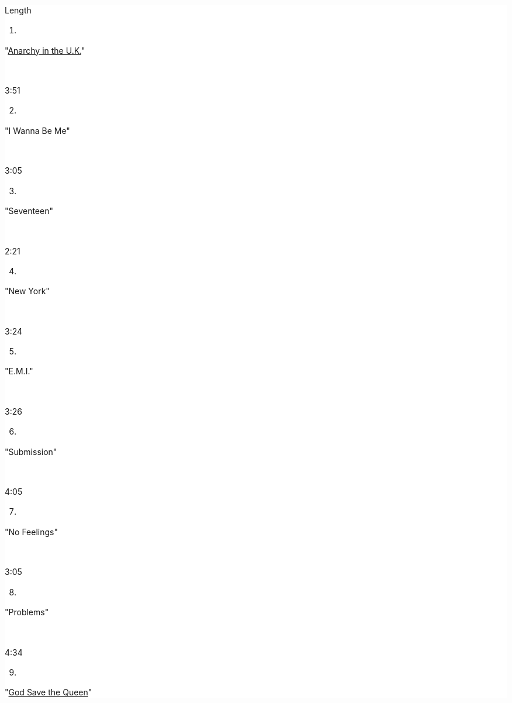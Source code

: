 Length

1.

\"[Anarchy in the
U.K.](/wiki/Anarchy_in_the_U.K. "Anarchy in the U.K.")\"

 

3:51

2.

\"I Wanna Be Me\"

 

3:05

3.

\"Seventeen\"

 

2:21

4.

\"New York\"

 

3:24

5.

\"E.M.I.\"

 

3:26

6.

\"Submission\"

 

4:05

7.

\"No Feelings\"

 

3:05

8.

\"Problems\"

 

4:34

9.

\"[God Save the
Queen](/wiki/God_Save_the_Queen_(Sex_Pistols_song) "God Save the Queen (Sex Pistols song)")\"
